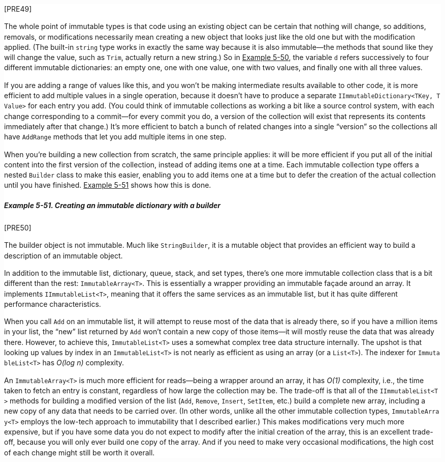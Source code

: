 [PRE49]

The whole point of immutable types is that code using an existing object can be certain that nothing will change, so additions, removals, or modifications necessarily mean creating a new object that looks just like the old one but with the modification applied. (The built-in `string` type works in exactly the same way because it is also immutable—the methods that sound like they will change the value, such as `Trim`, actually return a new string.) So in [Example 5-50](#creating_immutable_dictionaries), the variable `d` refers successively to four different immutable dictionaries: an empty one, one with one value, one with two values, and finally one with all three values.

If you are adding a range of values like this, and you won’t be making intermediate results available to other code, it is more efficient to add multiple values in a single operation, because it doesn’t have to produce a separate `IIm⁠mut⁠ab⁠le​Dic⁠tio⁠nar⁠y<T⁠Key⁠, TValue>` for each entry you add. (You could think of immutable collections as working a bit like a source control system, with each change corresponding to a commit—for every commit you do, a version of the collection will exist that represents its contents immediately after that change.) It’s more efficient to batch a bunch of related changes into a single “version” so the collections all have `AddRange` methods that let you add multiple items in one step.

When you’re building a new collection from scratch, the same principle applies: it will be more efficient if you put all of the initial content into the first version of the collection, instead of adding items one at a time. Each immutable collection type offers a nested `Builder` class to make this easier, enabling you to add items one at a time but to defer the creation of the actual collection until you have finished. [Example 5-51](#creating_an_immutable_dictionary_with_a) shows how this is done.

##### Example 5-51\. Creating an immutable dictionary with a builder

[PRE50]

The builder object is not immutable. Much like `StringBuilder`, it is a mutable object that provides an efficient way to build a description of an immutable object.

In addition to the immutable list, dictionary, queue, stack, and set types, there’s one more immutable collection class that is a bit different than the rest: `Imm⁠uta⁠ble​Ar⁠ray⁠<T>`. This is essentially a wrapper providing an immutable façade around an array. It implements `IImmutableList<T>`, meaning that it offers the same services as an immutable list, but it has quite different performance characteristics.

When you call `Add` on an immutable list, it will attempt to reuse most of the data that is already there, so if you have a million items in your list, the “new” list returned by `Add` won’t contain a new copy of those items—it will mostly reuse the data that was already there. However, to achieve this, `ImmutableList<T>` uses a somewhat complex tree data structure internally. The upshot is that looking up values by index in an `ImmutableList<T>` is not nearly as efficient as using an array (or a `List<T>`). The indexer for `ImmutableList<T>` has *O(log n)* complexity.

An `ImmutableArray<T>` is much more efficient for reads—being a wrapper around an array, it has *O(1)* complexity, i.e., the time taken to fetch an entry is constant, regardless of how large the collection may be. The trade-off is that all of the `IImmutableList<T>` methods for building a modified version of the list (`Add`, `Remove`, `Insert`, `SetItem`, etc.) build a complete new array, including a new copy of any data that needs to be carried over. (In other words, unlike all the other immutable collection types, `ImmutableArray<T>` employs the low-tech approach to immutability that I described earlier.) This makes modifications very much more expensive, but if you have some data you do not expect to modify after the initial creation of the array, this is an excellent trade-off, because you will only ever build one copy of the array. And if you need to make very occasional modifications, the high cost of each change might still be worth it overall.
